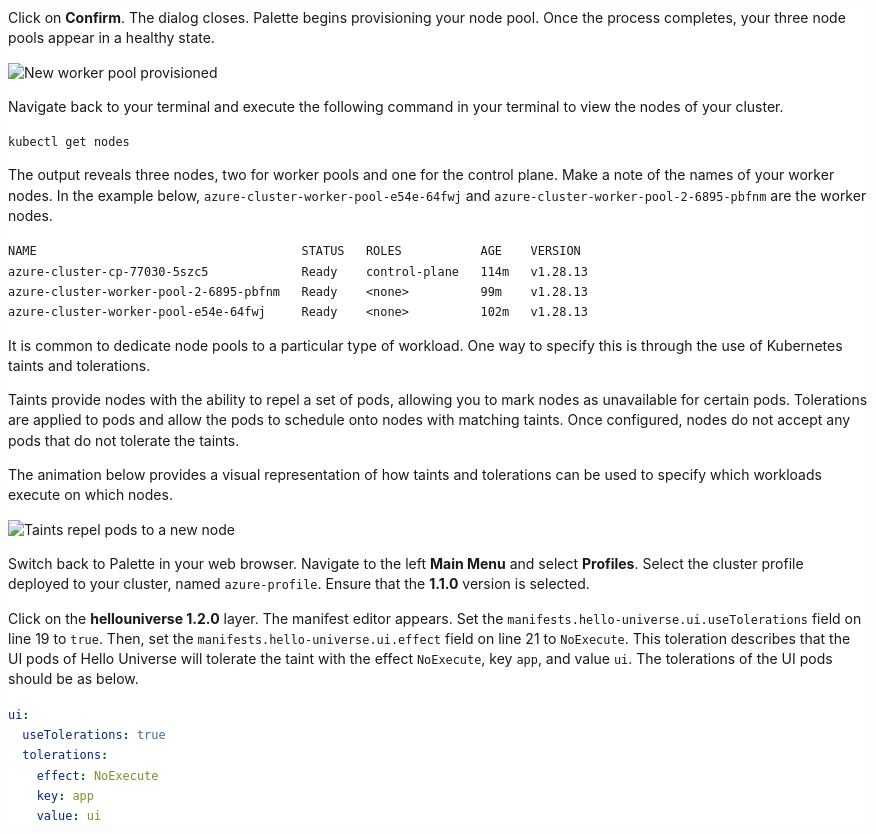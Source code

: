 Click on **Confirm**. The dialog closes. Palette begins provisioning your node pool. Once the process completes, your
three node pools appear in a healthy state.

![New worker pool provisioned](/getting-started/azure/getting-started_scale-secure-cluster_third-node-pool.webp)

Navigate back to your terminal and execute the following command in your terminal to view the nodes of your cluster.

```shell
kubectl get nodes
```

The output reveals three nodes, two for worker pools and one for the control plane. Make a note of the names of your
worker nodes. In the example below, `azure-cluster-worker-pool-e54e-64fwj` and `azure-cluster-worker-pool-2-6895-pbfnm`
are the worker nodes.

```shell
NAME                                     STATUS   ROLES           AGE    VERSION
azure-cluster-cp-77030-5szc5             Ready    control-plane   114m   v1.28.13
azure-cluster-worker-pool-2-6895-pbfnm   Ready    <none>          99m    v1.28.13
azure-cluster-worker-pool-e54e-64fwj     Ready    <none>          102m   v1.28.13
```

It is common to dedicate node pools to a particular type of workload. One way to specify this is through the use of
Kubernetes taints and tolerations.

Taints provide nodes with the ability to repel a set of pods, allowing you to mark nodes as unavailable for certain
pods. Tolerations are applied to pods and allow the pods to schedule onto nodes with matching taints. Once configured,
nodes do not accept any pods that do not tolerate the taints.

The animation below provides a visual representation of how taints and tolerations can be used to specify which
workloads execute on which nodes.

![Taints repel pods to a new node](/getting-started/getting-started_scale-secure-cluster_taints-in-action.gif)

Switch back to Palette in your web browser. Navigate to the left **Main Menu** and select **Profiles**. Select the
cluster profile deployed to your cluster, named `azure-profile`. Ensure that the **1.1.0** version is selected.

Click on the **hellouniverse 1.2.0** layer. The manifest editor appears. Set the
`manifests.hello-universe.ui.useTolerations` field on line 19 to `true`. Then, set the
`manifests.hello-universe.ui.effect` field on line 21 to `NoExecute`. This toleration describes that the UI pods of
Hello Universe will tolerate the taint with the effect `NoExecute`, key `app`, and value `ui`. The tolerations of the UI
pods should be as below.

```yaml
ui:
  useTolerations: true
  tolerations:
    effect: NoExecute
    key: app
    value: ui
```
